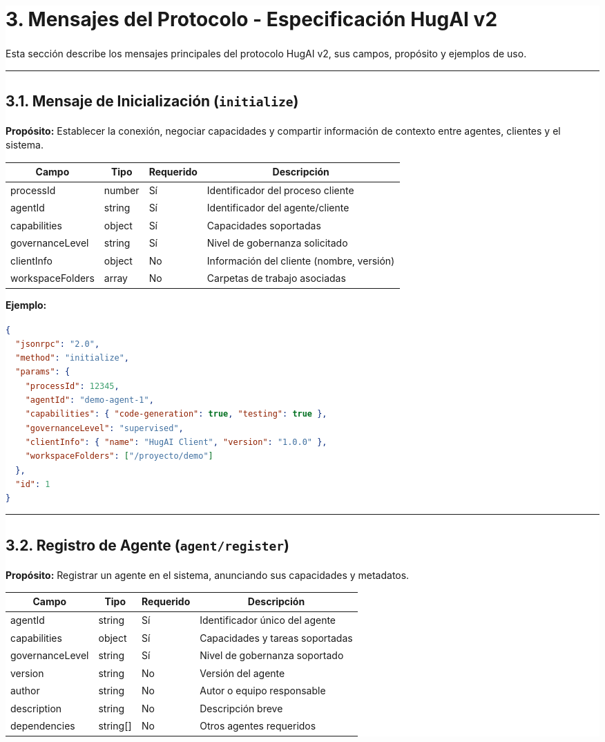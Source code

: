 # 3. Mensajes del Protocolo - Especificación HugAI v2

Esta sección describe los mensajes principales del protocolo HugAI v2, sus campos, propósito y ejemplos de uso.

---

## 3.1. Mensaje de Inicialización (`initialize`)

**Propósito:** Establecer la conexión, negociar capacidades y compartir información de contexto entre agentes, clientes y el sistema.

| Campo     | Tipo      | Requerido | Descripción                                  |
|-----------|-----------|-----------|----------------------------------------------|
| processId | number    | Sí        | Identificador del proceso cliente            |
| agentId   | string    | Sí        | Identificador del agente/cliente             |
| capabilities | object | Sí        | Capacidades soportadas                       |
| governanceLevel | string | Sí     | Nivel de gobernanza solicitado               |
| clientInfo | object   | No        | Información del cliente (nombre, versión)    |
| workspaceFolders | array | No     | Carpetas de trabajo asociadas                |

**Ejemplo:**
```json
{
  "jsonrpc": "2.0",
  "method": "initialize",
  "params": {
    "processId": 12345,
    "agentId": "demo-agent-1",
    "capabilities": { "code-generation": true, "testing": true },
    "governanceLevel": "supervised",
    "clientInfo": { "name": "HugAI Client", "version": "1.0.0" },
    "workspaceFolders": ["/proyecto/demo"]
  },
  "id": 1
}
```

---

## 3.2. Registro de Agente (`agent/register`)

**Propósito:** Registrar un agente en el sistema, anunciando sus capacidades y metadatos.

| Campo        | Tipo      | Requerido | Descripción                                  |
|--------------|-----------|-----------|----------------------------------------------|
| agentId      | string    | Sí        | Identificador único del agente               |
| capabilities | object    | Sí        | Capacidades y tareas soportadas              |
| governanceLevel | string | Sí        | Nivel de gobernanza soportado                |
| version      | string    | No        | Versión del agente                           |
| author       | string    | No        | Autor o equipo responsable                   |
| description  | string    | No        | Descripción breve                            |
| dependencies | string[]  | No        | Otros agentes requeridos                     |
